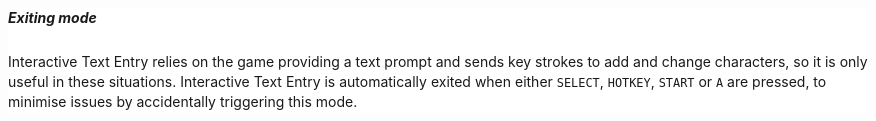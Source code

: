 ##### Exiting mode
Interactive Text Entry relies on the game providing a text prompt and sends key strokes to add and change characters, so it is only useful in these situations. Interactive Text Entry is automatically exited when either `SELECT`, `HOTKEY`, `START` or `A` are pressed, to minimise issues by accidentally triggering this mode.
